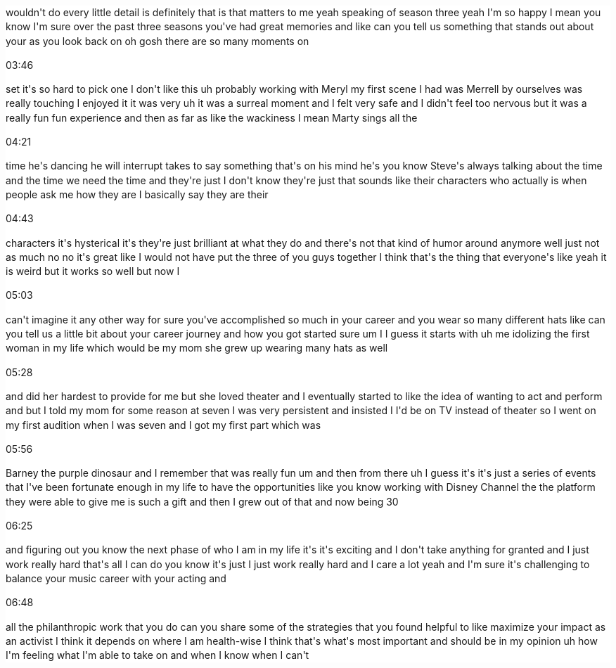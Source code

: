 wouldn't do every little detail is definitely that is that matters to me yeah speaking of season three yeah I'm so happy I mean you know I'm sure over the past three seasons you've had great memories and like can you tell us something that stands out about your as you look back on oh gosh there are so many moments on

03:46

set it's so hard to pick one I don't like this uh probably working with Meryl my first scene I had was Merrell by ourselves was really touching I enjoyed it it was very uh it was a surreal moment and I felt very safe and I didn't feel too nervous but it was a really fun fun experience and then as far as like the wackiness I mean Marty sings all the

04:21

time he's dancing he will interrupt takes to say something that's on his mind he's you know Steve's always talking about the time and the time we need the time and they're just I don't know they're just that sounds like their characters who actually is when people ask me how they are I basically say they are their

04:43

characters it's hysterical it's they're just brilliant at what they do and there's not that kind of humor around anymore well just not as much no no it's great like I would not have put the three of you guys together I think that's the thing that everyone's like yeah it is weird but it works so well but now I

05:03

can't imagine it any other way for sure you've accomplished so much in your career and you wear so many different hats like can you tell us a little bit about your career journey and how you got started sure um I I guess it starts with uh me idolizing the first woman in my life which would be my mom she grew up wearing many hats as well

05:28

and did her hardest to provide for me but she loved theater and I eventually started to like the idea of wanting to act and perform and but I told my mom for some reason at seven I was very persistent and insisted I I'd be on TV instead of theater so I went on my first audition when I was seven and I got my first part which was

05:56

Barney the purple dinosaur and I remember that was really fun um and then from there uh I guess it's it's just a series of events that I've been fortunate enough in my life to have the opportunities like you know working with Disney Channel the the platform they were able to give me is such a gift and then I grew out of that and now being 30

06:25

and figuring out you know the next phase of who I am in my life it's it's exciting and I don't take anything for granted and I just work really hard that's all I can do you know it's just I just work really hard and I care a lot yeah and I'm sure it's challenging to balance your music career with your acting and

06:48

all the philanthropic work that you do can you share some of the strategies that you found helpful to like maximize your impact as an activist I think it depends on where I am health-wise I think that's what's most important and should be in my opinion uh how I'm feeling what I'm able to take on and when I know when I can't
